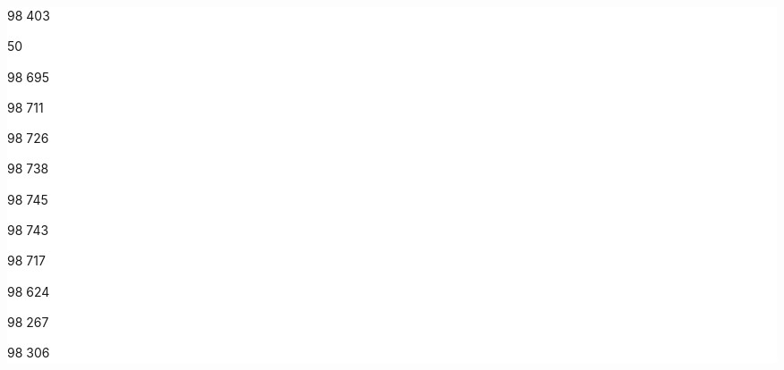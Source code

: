 </td>
      <td width="51">

98 403

</td>
    </tr>
    <tr>
      <td width="51">

50

</td>
      <td width="51">

98 695

</td>
      <td width="51">

98 711

</td>
      <td width="51">

98 726

</td>
      <td width="51">

98 738

</td>
      <td width="51">

98 745

</td>
      <td width="51">

98 743

</td>
      <td width="51">

98 717

</td>
      <td width="51">

98 624

</td>
      <td width="51">

98 267

</td>
      <td width="51">

98 306
